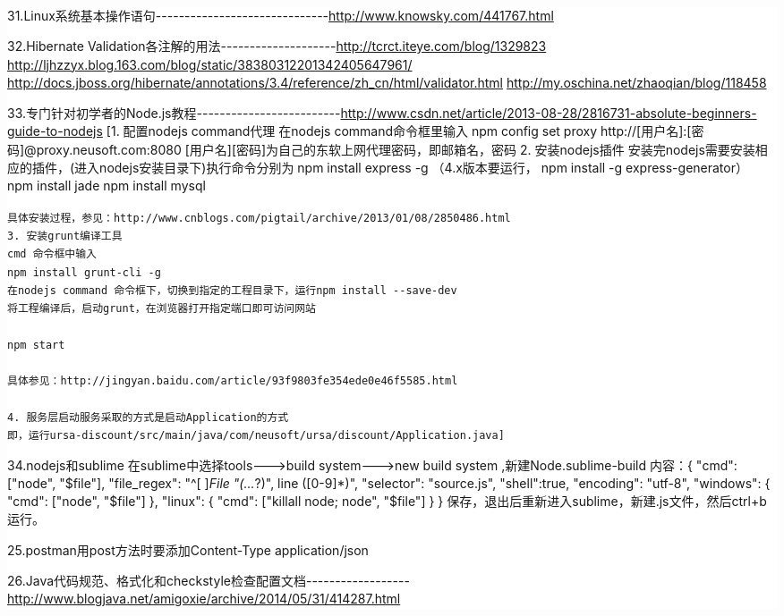 
31.Linux系统基本操作语句------------------------------http://www.knowsky.com/441767.html

32.Hibernate Validation各注解的用法--------------------http://tcrct.iteye.com/blog/1329823
                                                       http://ljhzzyx.blog.163.com/blog/static/38380312201342405647961/
http://docs.jboss.org/hibernate/annotations/3.4/reference/zh_cn/html/validator.html
http://my.oschina.net/zhaoqian/blog/118458

33.专门针对初学者的Node.js教程-------------------------http://www.csdn.net/article/2013-08-28/2816731-absolute-beginners-guide-to-nodejs
   [1. 配置nodejs command代理
	在nodejs command命令框里输入
	npm config set proxy http://[用户名]:[密码]@proxy.neusoft.com:8080
	[用户名][密码]为自己的东软上网代理密码，即邮箱名，密码
    2. 安装nodejs插件
	安装完nodejs需要安装相应的插件，(进入nodejs安装目录下)执行命令分别为
	npm install express -g
       （4.x版本要运行， npm install -g express-generator）
	npm install jade
	npm install mysql
	
	具体安装过程，参见：http://www.cnblogs.com/pigtail/archive/2013/01/08/2850486.html
    3. 安装grunt编译工具
	cmd 命令框中输入
	npm install grunt-cli -g
	在nodejs command 命令框下，切换到指定的工程目录下，运行npm install --save-dev
	将工程编译后，启动grunt，在浏览器打开指定端口即可访问网站
	
	npm start 
	
	具体参见：http://jingyan.baidu.com/article/93f9803fe354ede0e46f5585.html
	
    4. 服务层启动服务采取的方式是启动Application的方式
	即，运行ursa-discount/src/main/java/com/neusoft/ursa/discount/Application.java]

34.nodejs和sublime
   在sublime中选择tools--->build system--->new build system ,新建Node.sublime-build
   内容：{ "cmd": ["node", "$file"],
          "file_regex": "^[ ]*File \"(...*?)\", line ([0-9]*)",
          "selector": "source.js",
          "shell":true,
          "encoding": "utf-8",
          "windows":
            {
              "cmd": ["node", "$file"]
             },
          "linux":
            {
              "cmd": ["killall node; node", "$file"] }
           }
    保存，退出后重新进入sublime，新建.js文件，然后ctrl+b运行。

25.postman用post方法时要添加Content-Type   application/json

26.Java代码规范、格式化和checkstyle检查配置文档------------------http://www.blogjava.net/amigoxie/archive/2014/05/31/414287.html
